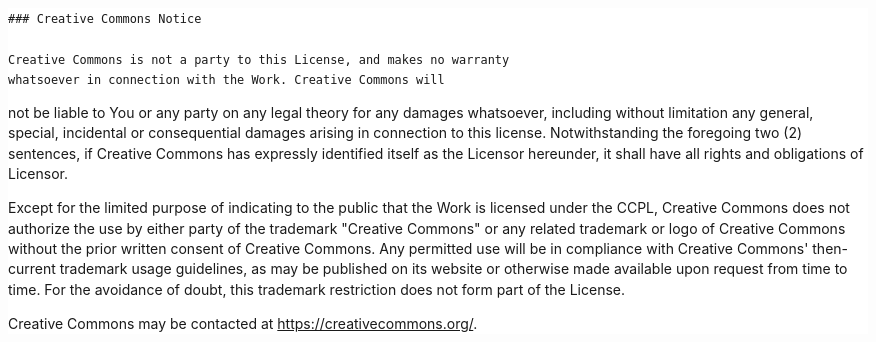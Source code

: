 	### Creative Commons Notice
	
	Creative Commons is not a party to this License, and makes no warranty
	whatsoever in connection with the Work. Creative Commons will
not be
liable to You or any party on any legal theory for any damages
whatsoever, including without limitation any general, special,
incidental or consequential damages arising in connection to this
license. Notwithstanding the foregoing two (2) sentences, if Creative
Commons has expressly identified itself as the Licensor hereunder, it
shall have all rights and obligations of Licensor.

Except for the limited purpose of indicating to the public that the
Work is licensed under the CCPL, Creative Commons does not authorize
the use by either party of the trademark "Creative Commons" or any
related trademark or logo of Creative Commons without the prior
written consent of Creative Commons. Any permitted use will be in
compliance with Creative Commons' then-current trademark usage
guidelines, as may be published on its website or otherwise made
available upon request from time to time. For the avoidance of doubt,
this trademark restriction does not form part of the License.

Creative Commons may be contacted at <https://creativecommons.org/>.
